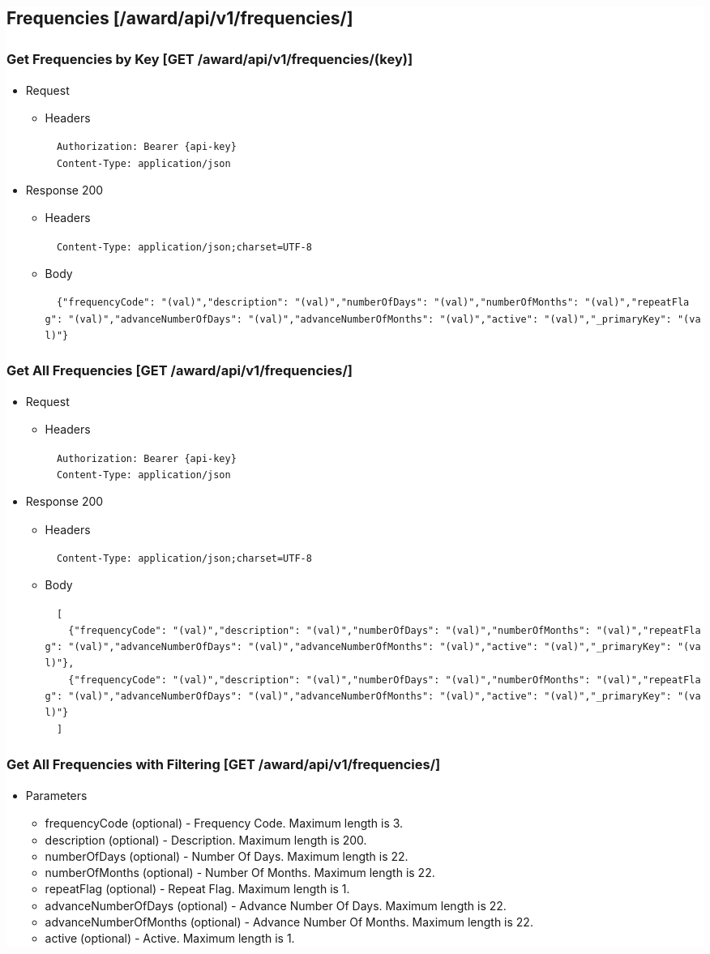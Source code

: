 ## Frequencies [/award/api/v1/frequencies/]

### Get Frequencies by Key [GET /award/api/v1/frequencies/(key)]
	 
+ Request

    + Headers

            Authorization: Bearer {api-key}
            Content-Type: application/json

+ Response 200
    + Headers

            Content-Type: application/json;charset=UTF-8

    + Body
    
            {"frequencyCode": "(val)","description": "(val)","numberOfDays": "(val)","numberOfMonths": "(val)","repeatFlag": "(val)","advanceNumberOfDays": "(val)","advanceNumberOfMonths": "(val)","active": "(val)","_primaryKey": "(val)"}

### Get All Frequencies [GET /award/api/v1/frequencies/]
	 
+ Request

    + Headers

            Authorization: Bearer {api-key}
            Content-Type: application/json

+ Response 200
    + Headers

            Content-Type: application/json;charset=UTF-8

    + Body
    
            [
              {"frequencyCode": "(val)","description": "(val)","numberOfDays": "(val)","numberOfMonths": "(val)","repeatFlag": "(val)","advanceNumberOfDays": "(val)","advanceNumberOfMonths": "(val)","active": "(val)","_primaryKey": "(val)"},
              {"frequencyCode": "(val)","description": "(val)","numberOfDays": "(val)","numberOfMonths": "(val)","repeatFlag": "(val)","advanceNumberOfDays": "(val)","advanceNumberOfMonths": "(val)","active": "(val)","_primaryKey": "(val)"}
            ]

### Get All Frequencies with Filtering [GET /award/api/v1/frequencies/]
    
+ Parameters

    + frequencyCode (optional) - Frequency Code. Maximum length is 3.
    + description (optional) - Description. Maximum length is 200.
    + numberOfDays (optional) - Number Of Days. Maximum length is 22.
    + numberOfMonths (optional) - Number Of Months. Maximum length is 22.
    + repeatFlag (optional) - Repeat Flag. Maximum length is 1.
    + advanceNumberOfDays (optional) - Advance Number Of Days. Maximum length is 22.
    + advanceNumberOfMonths (optional) - Advance Number Of Months. Maximum length is 22.
    + active (optional) - Active. Maximum length is 1.
